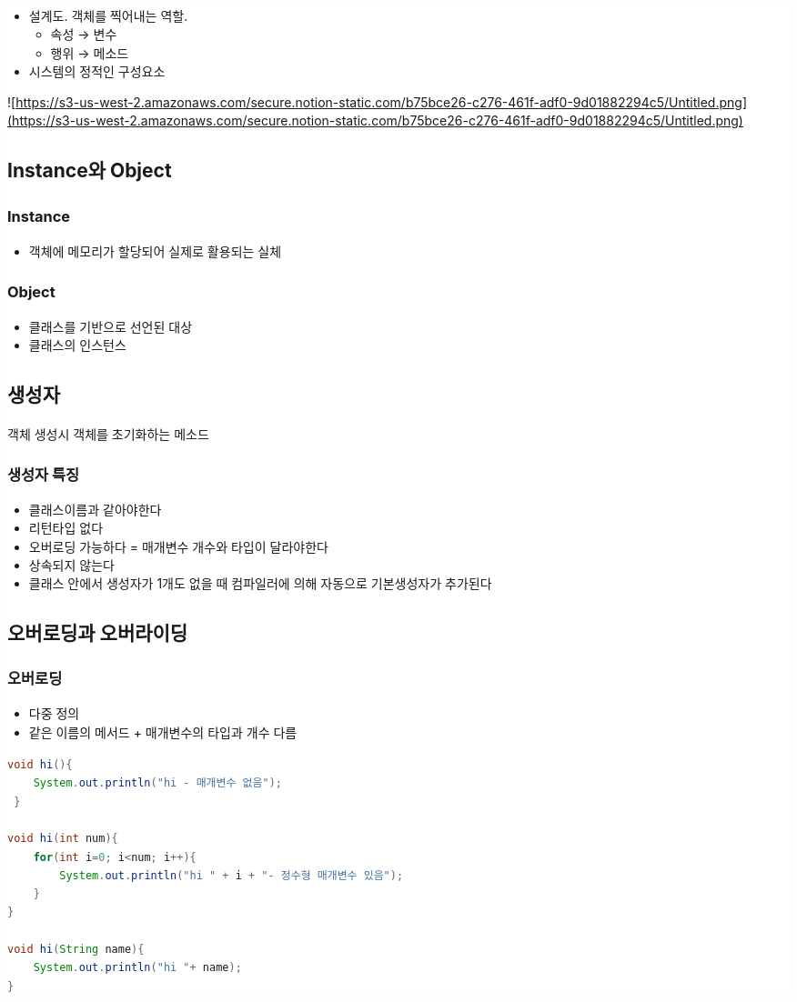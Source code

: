 - 설계도. 객체를 찍어내는 역할.
  - 속성 → 변수
  - 행위 → 메소드
- 시스템의 정적인 구성요소

![https://s3-us-west-2.amazonaws.com/secure.notion-static.com/b75bce26-c276-461f-adf0-9d01882294c5/Untitled.png](https://s3-us-west-2.amazonaws.com/secure.notion-static.com/b75bce26-c276-461f-adf0-9d01882294c5/Untitled.png)

## Instance와 Object

### Instance

- 객체에 메모리가 할당되어 실제로 활용되는 실체

### Object

- 클래스를 기반으로 선언된 대상
- 클래스의 인스턴스

## 생성자

객체 생성시 객체를 초기화하는 메소드

### 생성자 특징

- 클래스이름과 같아야한다
- 리턴타입 없다
- 오버로딩 가능하다 = 매개변수 개수와 타입이 달라야한다
- 상속되지 않는다
- 클래스 안에서 생성자가 1개도 없을 때 컴파일러에 의해 자동으로 기본생성자가 추가된다

## 오버로딩과 오버라이딩

### 오버로딩

- 다중 정의
- 같은 이름의 메서드 + 매개변수의 타입과 개수 다름

```java
void hi(){
	System.out.println("hi - 매개변수 없음");
 }
    
void hi(int num){
	for(int i=0; i<num; i++){
		System.out.println("hi " + i + "- 정수형 매개변수 있음");
	}	
}

void hi(String name){
	System.out.println("hi "+ name);
}
```
